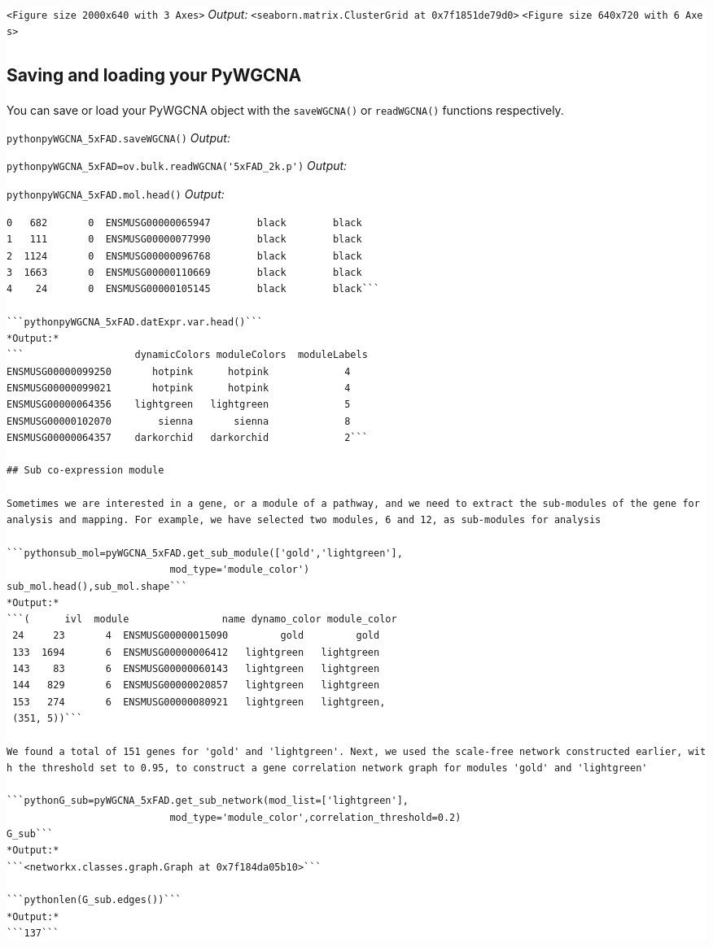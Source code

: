```<Figure size 2000x640 with 3 Axes>```
*Output:*
```<seaborn.matrix.ClusterGrid at 0x7f1851de79d0>```
```<Figure size 640x720 with 6 Axes>```

## Saving and loading your PyWGCNA
You can save or load your PyWGCNA object with the `saveWGCNA()` or `readWGCNA()` functions respectively.

```pythonpyWGCNA_5xFAD.saveWGCNA()```
*Output:*
```[1m[94mSaving WGCNA as 5xFAD_2k.p[0m
```

```pythonpyWGCNA_5xFAD=ov.bulk.readWGCNA('5xFAD_2k.p')```
*Output:*
```[1m[94mReading 5xFAD_2k WGCNA done![0m
```

```pythonpyWGCNA_5xFAD.mol.head()```
*Output:*
```    ivl  module                name dynamo_color module_color
0   682       0  ENSMUSG00000065947        black        black
1   111       0  ENSMUSG00000077990        black        black
2  1124       0  ENSMUSG00000096768        black        black
3  1663       0  ENSMUSG00000110669        black        black
4    24       0  ENSMUSG00000105145        black        black```

```pythonpyWGCNA_5xFAD.datExpr.var.head()```
*Output:*
```                   dynamicColors moduleColors  moduleLabels
ENSMUSG00000099250       hotpink      hotpink             4
ENSMUSG00000099021       hotpink      hotpink             4
ENSMUSG00000064356    lightgreen   lightgreen             5
ENSMUSG00000102070        sienna       sienna             8
ENSMUSG00000064357    darkorchid   darkorchid             2```

## Sub co-expression module

Sometimes we are interested in a gene, or a module of a pathway, and we need to extract the sub-modules of the gene for analysis and mapping. For example, we have selected two modules, 6 and 12, as sub-modules for analysis

```pythonsub_mol=pyWGCNA_5xFAD.get_sub_module(['gold','lightgreen'],
                            mod_type='module_color')
sub_mol.head(),sub_mol.shape```
*Output:*
```(      ivl  module                name dynamo_color module_color
 24     23       4  ENSMUSG00000015090         gold         gold
 133  1694       6  ENSMUSG00000006412   lightgreen   lightgreen
 143    83       6  ENSMUSG00000060143   lightgreen   lightgreen
 144   829       6  ENSMUSG00000020857   lightgreen   lightgreen
 153   274       6  ENSMUSG00000080921   lightgreen   lightgreen,
 (351, 5))```

We found a total of 151 genes for 'gold' and 'lightgreen'. Next, we used the scale-free network constructed earlier, with the threshold set to 0.95, to construct a gene correlation network graph for modules 'gold' and 'lightgreen'

```pythonG_sub=pyWGCNA_5xFAD.get_sub_network(mod_list=['lightgreen'],
                            mod_type='module_color',correlation_threshold=0.2)
G_sub```
*Output:*
```<networkx.classes.graph.Graph at 0x7f184da05b10>```

```pythonlen(G_sub.edges())```
*Output:*
```137```
```